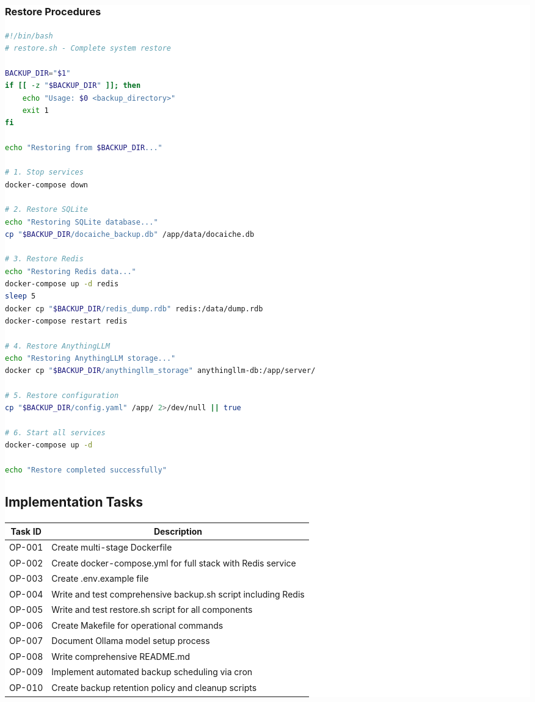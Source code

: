 ### Restore Procedures

```bash
#!/bin/bash
# restore.sh - Complete system restore

BACKUP_DIR="$1"
if [[ -z "$BACKUP_DIR" ]]; then
    echo "Usage: $0 <backup_directory>"
    exit 1
fi

echo "Restoring from $BACKUP_DIR..."

# 1. Stop services
docker-compose down

# 2. Restore SQLite
echo "Restoring SQLite database..."
cp "$BACKUP_DIR/docaiche_backup.db" /app/data/docaiche.db

# 3. Restore Redis
echo "Restoring Redis data..."
docker-compose up -d redis
sleep 5
docker cp "$BACKUP_DIR/redis_dump.rdb" redis:/data/dump.rdb
docker-compose restart redis

# 4. Restore AnythingLLM
echo "Restoring AnythingLLM storage..."
docker cp "$BACKUP_DIR/anythingllm_storage" anythingllm-db:/app/server/

# 5. Restore configuration
cp "$BACKUP_DIR/config.yaml" /app/ 2>/dev/null || true

# 6. Start all services
docker-compose up -d

echo "Restore completed successfully"
```

## Implementation Tasks

| Task ID | Description |
|---------|-------------|
| OP-001  | Create multi-stage Dockerfile |
| OP-002  | Create docker-compose.yml for full stack with Redis service |
| OP-003  | Create .env.example file |
| OP-004  | Write and test comprehensive backup.sh script including Redis |
| OP-005  | Write and test restore.sh script for all components |
| OP-006  | Create Makefile for operational commands |
| OP-007  | Document Ollama model setup process |
| OP-008  | Write comprehensive README.md |
| OP-009  | Implement automated backup scheduling via cron |
| OP-010  | Create backup retention policy and cleanup scripts |
